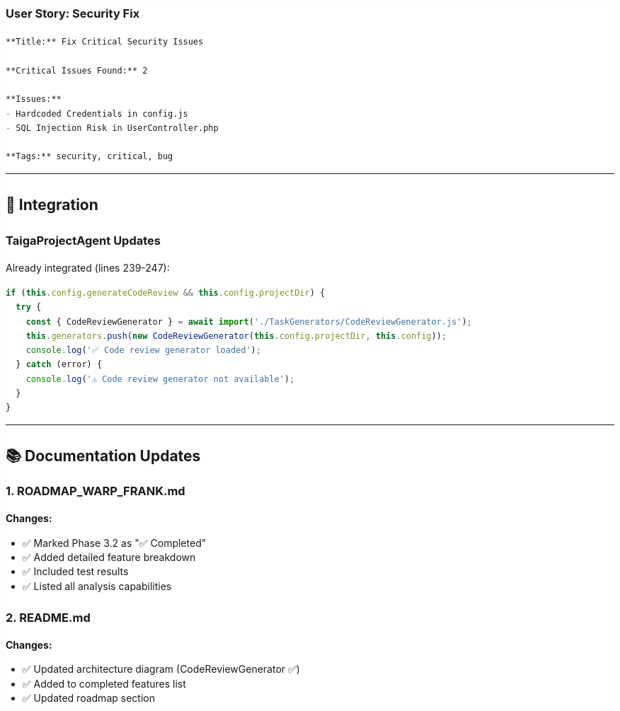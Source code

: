 ### **User Story: Security Fix**
```markdown
**Title:** Fix Critical Security Issues

**Critical Issues Found:** 2

**Issues:**
- Hardcoded Credentials in config.js
- SQL Injection Risk in UserController.php

**Tags:** security, critical, bug
```

---

## 🔗 **Integration**

### **TaigaProjectAgent Updates**

Already integrated (lines 239-247):

```javascript
if (this.config.generateCodeReview && this.config.projectDir) {
  try {
    const { CodeReviewGenerator } = await import('./TaskGenerators/CodeReviewGenerator.js');
    this.generators.push(new CodeReviewGenerator(this.config.projectDir, this.config));
    console.log('✅ Code review generator loaded');
  } catch (error) {
    console.log('⚠️ Code review generator not available');
  }
}
```

---

## 📚 **Documentation Updates**

### **1. ROADMAP_WARP_FRANK.md**

**Changes:**
- ✅ Marked Phase 3.2 as "✅ Completed"
- ✅ Added detailed feature breakdown
- ✅ Included test results
- ✅ Listed all analysis capabilities

### **2. README.md**

**Changes:**
- ✅ Updated architecture diagram (CodeReviewGenerator ✅)
- ✅ Added to completed features list
- ✅ Updated roadmap section
